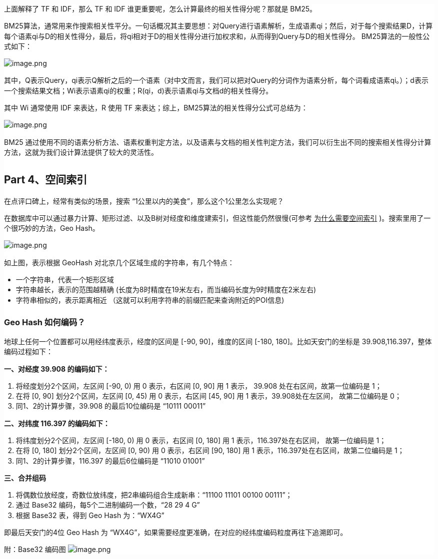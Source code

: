 上面解释了 TF 和 IDF，那么 TF 和 IDF 谁更重要呢，怎么计算最终的相关性得分呢？那就是 BM25。

BM25算法，通常用来作搜索相关性平分。一句话概况其主要思想：对Query进行语素解析，生成语素qi；然后，对于每个搜索结果D，计算每个语素qi与D的相关性得分，最后，将qi相对于D的相关性得分进行加权求和，从而得到Query与D的相关性得分。
BM25算法的一般性公式如下：

![image.png](http://ata2-img.cn-hangzhou.img-pub.aliyun-inc.com/de31a9cc42942cef7a49256b03fc0cc8.png)

其中，Q表示Query，qi表示Q解析之后的一个语素（对中文而言，我们可以把对Query的分词作为语素分析，每个词看成语素qi。）；d表示一个搜索结果文档；Wi表示语素qi的权重；R(qi，d)表示语素qi与文档d的相关性得分。

其中 Wi 通常使用 IDF 来表达，R 使用 TF 来表达；综上，BM25算法的相关性得分公式可总结为：

![image.png](http://ata2-img.cn-hangzhou.img-pub.aliyun-inc.com/ef923be8c1f9f576dd752a2b528199d9.png)

BM25 通过使用不同的语素分析方法、语素权重判定方法，以及语素与文档的相关性判定方法，我们可以衍生出不同的搜索相关性得分计算方法，这就为我们设计算法提供了较大的灵活性。

## Part 4、空间索引

在点评口碑上，经常有类似的场景，搜索 “1公里以内的美食”，那么这个1公里怎么实现呢？

在数据库中可以通过暴力计算、矩形过滤、以及B树对经度和维度建索引，但这性能仍然很慢(可参考 [为什么需要空间索引](https://www.cnblogs.com/LBSer/p/3392491.html) )。搜索里用了一个很巧妙的方法，Geo Hash。

![image.png](http://ata2-img.cn-hangzhou.img-pub.aliyun-inc.com/14dd678172ea1b6bbb21d07d4bb8dbdd.png)

如上图，表示根据 GeoHash 对北京几个区域生成的字符串，有几个特点：

* 一个字符串，代表一个矩形区域
* 字符串越长，表示的范围越精确 (长度为8时精度在19米左右，而当编码长度为9时精度在2米左右)
* 字符串相似的，表示距离相近 （这就可以利用字符串的前缀匹配来查询附近的POI信息)

### Geo Hash 如何编码？

地球上任何一个位置都可以用经纬度表示，经度的区间是 [-90, 90]，维度的区间 [-180, 180]。比如天安门的坐标是 39.908,116.397，整体编码过程如下：

**一、对经度 39.908 的编码如下：**

1. 将经度划分2个区间，左区间 [-90, 0) 用 0 表示，右区间 [0, 90] 用 1 表示， 39.908 处在右区间，故第一位编码是 1；
2. 在将 [0, 90] 划分2个区间，左区间 [0, 45) 用 0 表示，右区间 [45, 90] 用 1 表示，39.908处在左区间， 故第二位编码是 0；
3. 同1、2的计算步骤，39.908 的最后10位编码是 “10111 00011”

**二、对纬度 116.397 的编码如下：**

1. 将纬度划分2个区间，左区间 [-180, 0) 用 0 表示，右区间 [0, 180] 用 1 表示，116.397处在右区间， 故第一位编码是 1；
2. 在将 [0, 180] 划分2个区间，左区间 [0, 90) 用 0 表示，右区间 [90, 180] 用 1 表示，116.397处在右区间，故第二位编码是 1；
3. 同1、2的计算步骤，116.397 的最后6位编码是 “11010 01001”

**三、合并组码**

1. 将偶数位放经度，奇数位放纬度，把2串编码组合生成新串：“11100 11101 00100 00111”；
2. 通过 Base32 编码，每5个二进制编码一个数，“28 29 4 G”
3. 根据 Base32 表，得到 Geo Hash 为：“WX4G”

即最后天安门的4位 Geo Hash 为 “WX4G”，如果需要经度更准确，在对应的经纬度编码粒度再往下追溯即可。

附：Base32 编码图
![image.png](http://ata2-img.cn-hangzhou.img-pub.aliyun-inc.com/69704e3b04fa551122e30990d38097d4.png)

